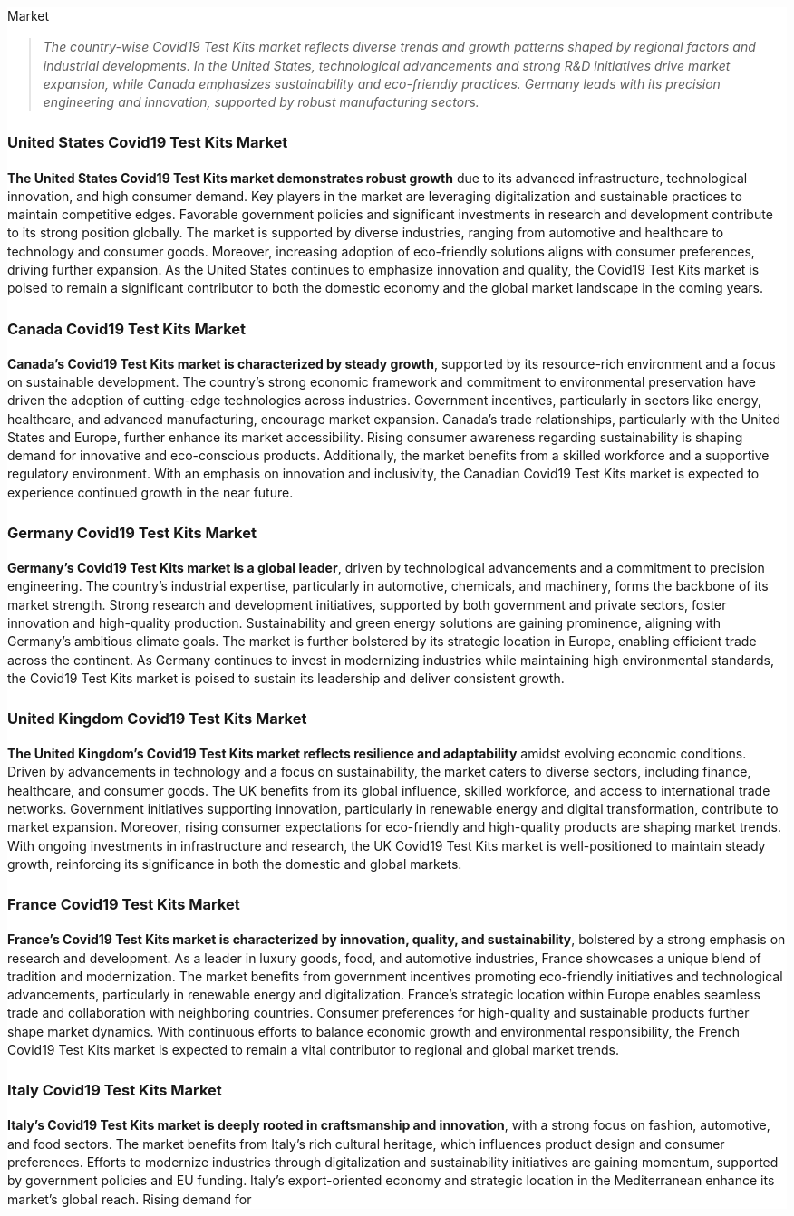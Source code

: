 Market<br /></span></h1><blockquote><p><em><span class="">The country-wise Covid19 Test Kits market reflects diverse trends and growth patterns shaped by regional factors and industrial developments. In the United States, technological advancements and strong R&amp;D initiatives drive market expansion, while Canada emphasizes sustainability and eco-friendly practices. Germany leads with its precision engineering and innovation, supported by robust manufacturing sectors.</span></em></p></blockquote><h3><strong>United States Covid19 Test Kits Market</strong></h3><p><strong>The United States Covid19 Test Kits market demonstrates robust growth</strong> due to its advanced infrastructure, technological innovation, and high consumer demand. Key players in the market are leveraging digitalization and sustainable practices to maintain competitive edges. Favorable government policies and significant investments in research and development contribute to its strong position globally. The market is supported by diverse industries, ranging from automotive and healthcare to technology and consumer goods. Moreover, increasing adoption of eco-friendly solutions aligns with consumer preferences, driving further expansion. As the United States continues to emphasize innovation and quality, the Covid19 Test Kits market is poised to remain a significant contributor to both the domestic economy and the global market landscape in the coming years.</p><h3><strong>Canada Covid19 Test Kits Market</strong></h3><p><strong>Canada&rsquo;s Covid19 Test Kits market is characterized by steady growth</strong>, supported by its resource-rich environment and a focus on sustainable development. The country&rsquo;s strong economic framework and commitment to environmental preservation have driven the adoption of cutting-edge technologies across industries. Government incentives, particularly in sectors like energy, healthcare, and advanced manufacturing, encourage market expansion. Canada&rsquo;s trade relationships, particularly with the United States and Europe, further enhance its market accessibility. Rising consumer awareness regarding sustainability is shaping demand for innovative and eco-conscious products. Additionally, the market benefits from a skilled workforce and a supportive regulatory environment. With an emphasis on innovation and inclusivity, the Canadian Covid19 Test Kits market is expected to experience continued growth in the near future.</p><h3><strong>Germany Covid19 Test Kits Market</strong></h3><p><strong>Germany&rsquo;s Covid19 Test Kits market is a global leader</strong>, driven by technological advancements and a commitment to precision engineering. The country&rsquo;s industrial expertise, particularly in automotive, chemicals, and machinery, forms the backbone of its market strength. Strong research and development initiatives, supported by both government and private sectors, foster innovation and high-quality production. Sustainability and green energy solutions are gaining prominence, aligning with Germany&rsquo;s ambitious climate goals. The market is further bolstered by its strategic location in Europe, enabling efficient trade across the continent. As Germany continues to invest in modernizing industries while maintaining high environmental standards, the Covid19 Test Kits market is poised to sustain its leadership and deliver consistent growth.</p><h3><strong>United Kingdom Covid19 Test Kits Market</strong></h3><p><strong>The United Kingdom&rsquo;s Covid19 Test Kits market reflects resilience and adaptability</strong> amidst evolving economic conditions. Driven by advancements in technology and a focus on sustainability, the market caters to diverse sectors, including finance, healthcare, and consumer goods. The UK benefits from its global influence, skilled workforce, and access to international trade networks. Government initiatives supporting innovation, particularly in renewable energy and digital transformation, contribute to market expansion. Moreover, rising consumer expectations for eco-friendly and high-quality products are shaping market trends. With ongoing investments in infrastructure and research, the UK Covid19 Test Kits market is well-positioned to maintain steady growth, reinforcing its significance in both the domestic and global markets.</p><h3><strong>France Covid19 Test Kits Market</strong></h3><p><strong>France&rsquo;s Covid19 Test Kits market is characterized by innovation, quality, and sustainability</strong>, bolstered by a strong emphasis on research and development. As a leader in luxury goods, food, and automotive industries, France showcases a unique blend of tradition and modernization. The market benefits from government incentives promoting eco-friendly initiatives and technological advancements, particularly in renewable energy and digitalization. France&rsquo;s strategic location within Europe enables seamless trade and collaboration with neighboring countries. Consumer preferences for high-quality and sustainable products further shape market dynamics. With continuous efforts to balance economic growth and environmental responsibility, the French Covid19 Test Kits market is expected to remain a vital contributor to regional and global market trends.</p><h3><strong>Italy Covid19 Test Kits Market</strong></h3><p><strong>Italy&rsquo;s Covid19 Test Kits market is deeply rooted in craftsmanship and innovation</strong>, with a strong focus on fashion, automotive, and food sectors. The market benefits from Italy&rsquo;s rich cultural heritage, which influences product design and consumer preferences. Efforts to modernize industries through digitalization and sustainability initiatives are gaining momentum, supported by government policies and EU funding. Italy&rsquo;s export-oriented economy and strategic location in the Mediterranean enhance its market&rsquo;s global reach. Rising demand for